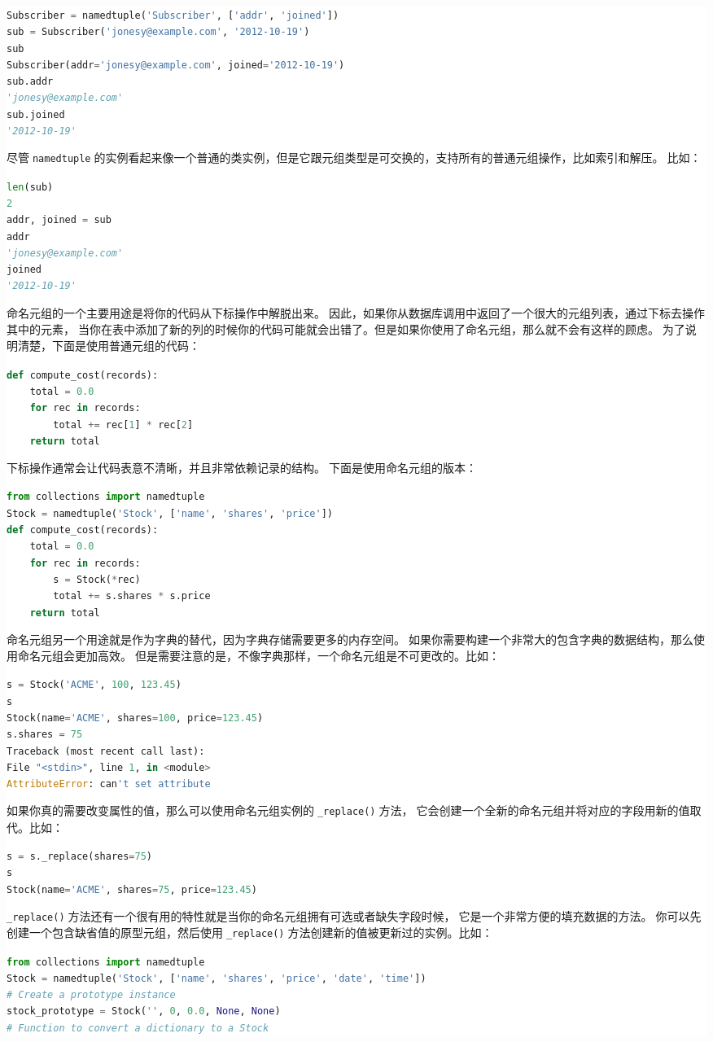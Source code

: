```python
Subscriber = namedtuple('Subscriber', ['addr', 'joined'])
sub = Subscriber('jonesy@example.com', '2012-10-19')
sub
Subscriber(addr='jonesy@example.com', joined='2012-10-19')
sub.addr
'jonesy@example.com'
sub.joined
'2012-10-19'
```
尽管 `namedtuple` 的实例看起来像一个普通的类实例，但是它跟元组类型是可交换的，支持所有的普通元组操作，比如索引和解压。 比如：
```python
len(sub)
2
addr, joined = sub
addr
'jonesy@example.com'
joined
'2012-10-19'
```
命名元组的一个主要用途是将你的代码从下标操作中解脱出来。 因此，如果你从数据库调用中返回了一个很大的元组列表，通过下标去操作其中的元素， 当你在表中添加了新的列的时候你的代码可能就会出错了。但是如果你使用了命名元组，那么就不会有这样的顾虑。
为了说明清楚，下面是使用普通元组的代码：
```python
def compute_cost(records):
    total = 0.0
    for rec in records:
        total += rec[1] * rec[2]
    return total
```
下标操作通常会让代码表意不清晰，并且非常依赖记录的结构。 下面是使用命名元组的版本：
```python
from collections import namedtuple
Stock = namedtuple('Stock', ['name', 'shares', 'price'])
def compute_cost(records):
    total = 0.0
    for rec in records:
        s = Stock(*rec)
        total += s.shares * s.price
    return total
```
命名元组另一个用途就是作为字典的替代，因为字典存储需要更多的内存空间。 如果你需要构建一个非常大的包含字典的数据结构，那么使用命名元组会更加高效。 但是需要注意的是，不像字典那样，一个命名元组是不可更改的。比如：
```python
s = Stock('ACME', 100, 123.45)
s
Stock(name='ACME', shares=100, price=123.45)
s.shares = 75
Traceback (most recent call last):
File "<stdin>", line 1, in <module>
AttributeError: can't set attribute
```
如果你真的需要改变属性的值，那么可以使用命名元组实例的 `_replace()` 方法， 它会创建一个全新的命名元组并将对应的字段用新的值取代。比如：
```python
s = s._replace(shares=75)
s
Stock(name='ACME', shares=75, price=123.45)
```
`_replace()` 方法还有一个很有用的特性就是当你的命名元组拥有可选或者缺失字段时候， 它是一个非常方便的填充数据的方法。 你可以先创建一个包含缺省值的原型元组，然后使用 `_replace()` 方法创建新的值被更新过的实例。比如：
```python
from collections import namedtuple
Stock = namedtuple('Stock', ['name', 'shares', 'price', 'date', 'time'])
# Create a prototype instance
stock_prototype = Stock('', 0, 0.0, None, None)
# Function to convert a dictionary to a Stock
```